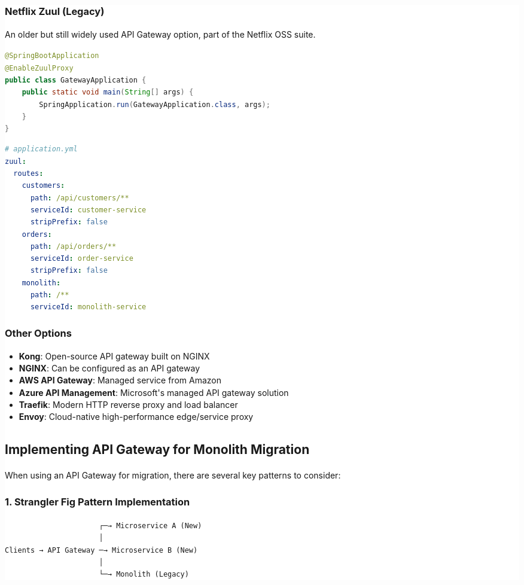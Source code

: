 ### Netflix Zuul (Legacy)

An older but still widely used API Gateway option, part of the Netflix OSS suite.

```java
@SpringBootApplication
@EnableZuulProxy
public class GatewayApplication {
    public static void main(String[] args) {
        SpringApplication.run(GatewayApplication.class, args);
    }
}
```

```yaml
# application.yml
zuul:
  routes:
    customers:
      path: /api/customers/**
      serviceId: customer-service
      stripPrefix: false
    orders:
      path: /api/orders/**
      serviceId: order-service
      stripPrefix: false
    monolith:
      path: /**
      serviceId: monolith-service
```

### Other Options

- **Kong**: Open-source API gateway built on NGINX
- **NGINX**: Can be configured as an API gateway
- **AWS API Gateway**: Managed service from Amazon
- **Azure API Management**: Microsoft's managed API gateway solution
- **Traefik**: Modern HTTP reverse proxy and load balancer
- **Envoy**: Cloud-native high-performance edge/service proxy

## Implementing API Gateway for Monolith Migration

When using an API Gateway for migration, there are several key patterns to consider:

### 1. Strangler Fig Pattern Implementation

```
                      ┌─→ Microservice A (New)
                      │
Clients → API Gateway ─→ Microservice B (New)
                      │
                      └─→ Monolith (Legacy)
```
